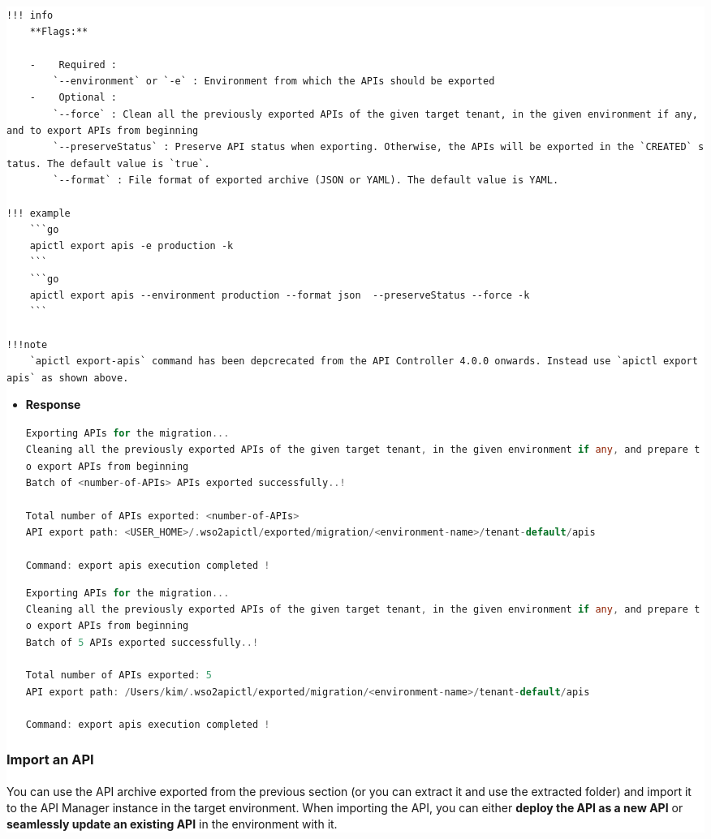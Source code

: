     !!! info
        **Flags:**  
        
        -    Required :      
            `--environment` or `-e` : Environment from which the APIs should be exported  
        -    Optional :  
            `--force` : Clean all the previously exported APIs of the given target tenant, in the given environment if any, and to export APIs from beginning  
            `--preserveStatus` : Preserve API status when exporting. Otherwise, the APIs will be exported in the `CREATED` status. The default value is `true`.  
            `--format` : File format of exported archive (JSON or YAML). The default value is YAML.

    !!! example
        ```go
        apictl export apis -e production -k
        ```
        ```go
        apictl export apis --environment production --format json  --preserveStatus --force -k
        ```

    !!!note
        `apictl export-apis` command has been depcrecated from the API Controller 4.0.0 onwards. Instead use `apictl export apis` as shown above.

- **Response**

    ``` go tab="Response Format"
    Exporting APIs for the migration...
    Cleaning all the previously exported APIs of the given target tenant, in the given environment if any, and prepare to export APIs from beginning
    Batch of <number-of-APIs> APIs exported successfully..!

    Total number of APIs exported: <number-of-APIs>
    API export path: <USER_HOME>/.wso2apictl/exported/migration/<environment-name>/tenant-default/apis

    Command: export apis execution completed !
    ```

    ``` go tab="Example Response"
    Exporting APIs for the migration...
    Cleaning all the previously exported APIs of the given target tenant, in the given environment if any, and prepare to export APIs from beginning
    Batch of 5 APIs exported successfully..!

    Total number of APIs exported: 5
    API export path: /Users/kim/.wso2apictl/exported/migration/<environment-name>/tenant-default/apis

    Command: export apis execution completed !
    ```

### Import an API

You can use the API archive exported from the previous section (or you can extract it and use the extracted folder) and import it to the API Manager instance in the target environment. When importing the API, you can either **deploy the API as a new API** or **seamlessly update an existing API** in the environment with it.   
